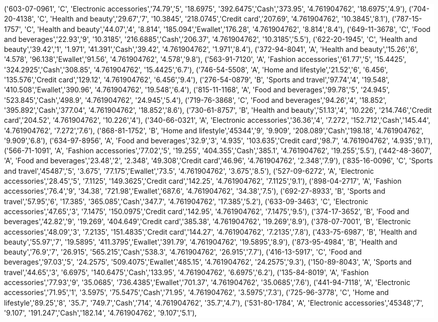 ('603-07-0961', 'C', 'Electronic accessories','74.79','5', '18.6975', '392.6475','Cash','373.95', '4.761904762', '18.6975','4.9'),
('704-20-4138', 'C', 'Health and beauty','29.67','7', '10.3845', '218.0745','Credit card','207.69', '4.761904762', '10.3845','8.1'),
('787-15-1757', 'C', 'Health and beauty','44.07','4', '8.814', '185.094','Ewallet','176.28', '4.761904762', '8.814','8.4'),
('649-11-3678', 'C', 'Food and beverages','22.93','9', '10.3185', '216.6885','Cash','206.37', '4.761904762', '10.3185','5.5'),
('622-20-1945', 'C', 'Health and beauty','39.42','1', '1.971', '41.391','Cash','39.42', '4.761904762', '1.971','8.4'),
('372-94-8041', 'A', 'Health and beauty','15.26','6', '4.578', '96.138','Ewallet','91.56', '4.761904762', '4.578','9.8'),
('563-91-7120', 'A', 'Fashion accessories','61.77','5', '15.4425', '324.2925','Cash','308.85', '4.761904762', '15.4425','6.7'),
('746-54-5508', 'A', 'Home and lifestyle','21.52','6', '6.456', '135.576','Credit card','129.12', '4.761904762', '6.456','9.4'),
('276-54-0879', 'B', 'Sports and travel','97.74','4', '19.548', '410.508','Ewallet','390.96', '4.761904762', '19.548','6.4'),
('815-11-1168', 'A', 'Food and beverages','99.78','5', '24.945', '523.845','Cash','498.9', '4.761904762', '24.945','5.4'),
('719-76-3868', 'C', 'Food and beverages','94.26','4', '18.852', '395.892','Cash','377.04', '4.761904762', '18.852','8.6'),
('730-61-8757', 'B', 'Health and beauty','51.13','4', '10.226', '214.746','Credit card','204.52', '4.761904762', '10.226','4'),
('340-66-0321', 'A', 'Electronic accessories','36.36','4', '7.272', '152.712','Cash','145.44', '4.761904762', '7.272','7.6'),
('868-81-1752', 'B', 'Home and lifestyle','45344','9', '9.909', '208.089','Cash','198.18', '4.761904762', '9.909','6.8'),
('634-97-8956', 'A', 'Food and beverages','32.9','3', '4.935', '103.635','Credit card','98.7', '4.761904762', '4.935','9.1'),
('566-71-1091', 'A', 'Fashion accessories','77.02','5', '19.255', '404.355','Cash','385.1', '4.761904762', '19.255','5.5'),
('442-48-3607', 'A', 'Food and beverages','23.48','2', '2.348', '49.308','Credit card','46.96', '4.761904762', '2.348','7.9'),
('835-16-0096', 'C', 'Sports and travel','45487','5', '3.675', '77.175','Ewallet','73.5', '4.761904762', '3.675','8.5'),
('527-09-6272', 'A', 'Electronic accessories','28.45','5', '7.1125', '149.3625','Credit card','142.25', '4.761904762', '7.1125','9.1'),
('898-04-2717', 'A', 'Fashion accessories','76.4','9', '34.38', '721.98','Ewallet','687.6', '4.761904762', '34.38','7.5'),
('692-27-8933', 'B', 'Sports and travel','57.95','6', '17.385', '365.085','Cash','347.7', '4.761904762', '17.385','5.2'),
('633-09-3463', 'C', 'Electronic accessories','47.65','3', '7.1475', '150.0975','Credit card','142.95', '4.761904762', '7.1475','9.5'),
('374-17-3652', 'B', 'Food and beverages','42.82','9', '19.269', '404.649','Credit card','385.38', '4.761904762', '19.269','8.9'),
('378-07-7001', 'B', 'Electronic accessories','48.09','3', '7.2135', '151.4835','Credit card','144.27', '4.761904762', '7.2135','7.8'),
('433-75-6987', 'B', 'Health and beauty','55.97','7', '19.5895', '411.3795','Ewallet','391.79', '4.761904762', '19.5895','8.9'),
('873-95-4984', 'B', 'Health and beauty','76.9','7', '26.915', '565.215','Cash','538.3', '4.761904762', '26.915','7.7'),
('416-13-5917', 'C', 'Food and beverages','97.03','5', '24.2575', '509.4075','Ewallet','485.15', '4.761904762', '24.2575','9.3'),
('150-89-8043', 'A', 'Sports and travel','44.65','3', '6.6975', '140.6475','Cash','133.95', '4.761904762', '6.6975','6.2'),
('135-84-8019', 'A', 'Fashion accessories','77.93','9', '35.0685', '736.4385','Ewallet','701.37', '4.761904762', '35.0685','7.6'),
('441-94-7118', 'A', 'Electronic accessories','71.95','1', '3.5975', '75.5475','Cash','71.95', '4.761904762', '3.5975','7.3'),
('725-96-3778', 'C', 'Home and lifestyle','89.25','8', '35.7', '749.7','Cash','714', '4.761904762', '35.7','4.7'),
('531-80-1784', 'A', 'Electronic accessories','45348','7', '9.107', '191.247','Cash','182.14', '4.761904762', '9.107','5.1'),